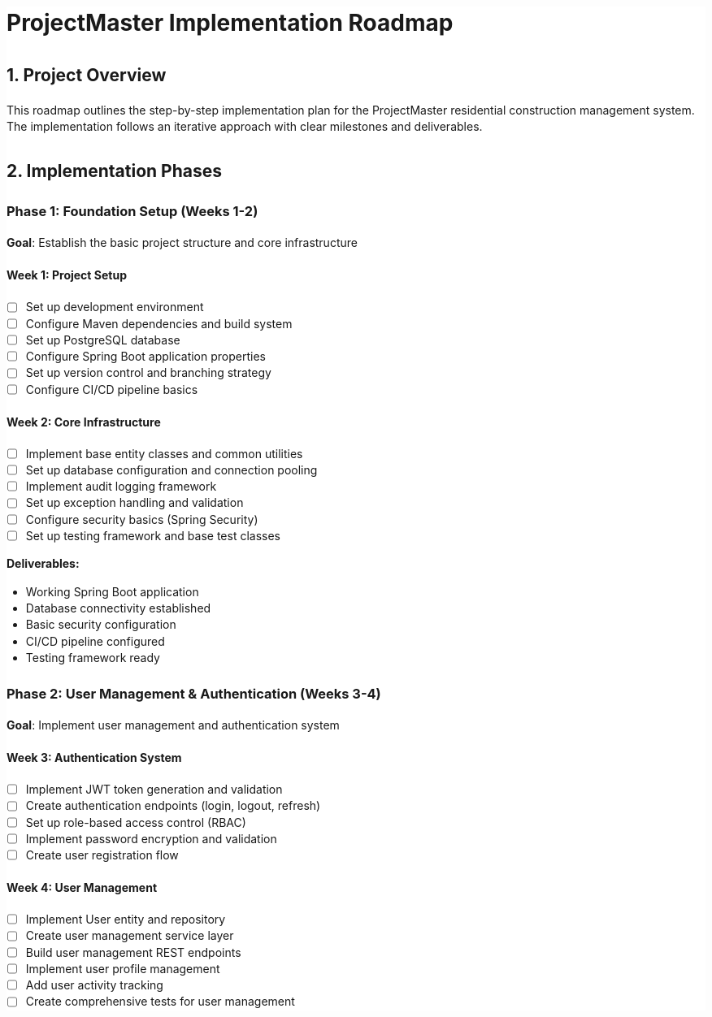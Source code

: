 # ProjectMaster Implementation Roadmap

## 1. Project Overview

This roadmap outlines the step-by-step implementation plan for the ProjectMaster residential construction management system. The implementation follows an iterative approach with clear milestones and deliverables.

## 2. Implementation Phases

### Phase 1: Foundation Setup (Weeks 1-2)
**Goal**: Establish the basic project structure and core infrastructure

#### Week 1: Project Setup
- [ ] Set up development environment
- [ ] Configure Maven dependencies and build system
- [ ] Set up PostgreSQL database
- [ ] Configure Spring Boot application properties
- [ ] Set up version control and branching strategy
- [ ] Configure CI/CD pipeline basics

#### Week 2: Core Infrastructure
- [ ] Implement base entity classes and common utilities
- [ ] Set up database configuration and connection pooling
- [ ] Implement audit logging framework
- [ ] Set up exception handling and validation
- [ ] Configure security basics (Spring Security)
- [ ] Set up testing framework and base test classes

**Deliverables:**
- Working Spring Boot application
- Database connectivity established
- Basic security configuration
- CI/CD pipeline configured
- Testing framework ready

### Phase 2: User Management & Authentication (Weeks 3-4)
**Goal**: Implement user management and authentication system

#### Week 3: Authentication System
- [ ] Implement JWT token generation and validation
- [ ] Create authentication endpoints (login, logout, refresh)
- [ ] Set up role-based access control (RBAC)
- [ ] Implement password encryption and validation
- [ ] Create user registration flow

#### Week 4: User Management
- [ ] Implement User entity and repository
- [ ] Create user management service layer
- [ ] Build user management REST endpoints
- [ ] Implement user profile management
- [ ] Add user activity tracking
- [ ] Create comprehensive tests for user management
